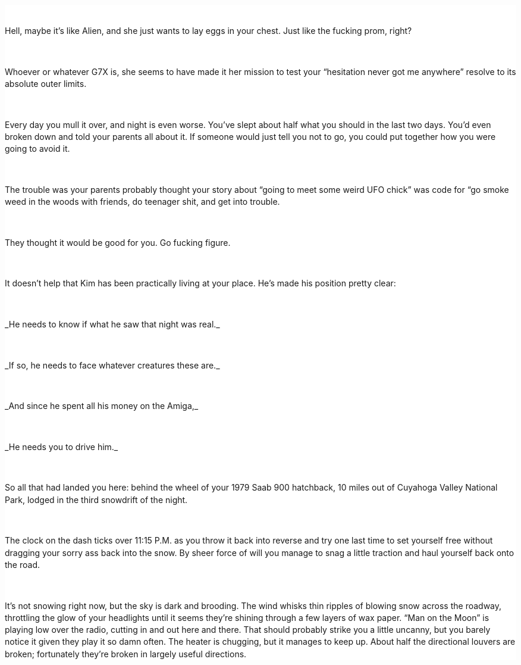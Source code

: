  

Hell, maybe it’s like Alien, and she just wants to lay eggs in your chest. Just
like the fucking prom, right?

 

Whoever or whatever G7X is, she seems to have made it her mission to test your
“hesitation never got me anywhere” resolve to its absolute outer limits.

 

Every day you mull it over, and night is even worse. You’ve slept about half
what you should in the last two days. You’d even broken down and told your
parents all about it. If someone would just tell you not to go, you could put
together how you were going to avoid it.

 

The trouble was your parents probably thought your story about “going to meet
some weird UFO chick” was code for “go smoke weed in the woods with friends, do
teenager shit, and get into trouble.

 

They thought it would be good for you. Go fucking figure.

 

It doesn’t help that Kim has been practically living at your place. He’s made
his position pretty clear:

 

\_He needs to know if what he saw that night was real.\_

 

\_If so, he needs to face whatever creatures these are.\_

 

\_And since he spent all his money on the Amiga,\_

 

\_He needs you to drive him.\_

 

So all that had landed you here: behind the wheel of your 1979 Saab 900
hatchback, 10 miles out of Cuyahoga Valley National Park, lodged in the third
snowdrift of the night.

 

The clock on the dash ticks over 11:15 P.M. as you throw it back into reverse
and try one last time to set yourself free without dragging your sorry ass back
into the snow. By sheer force of will you manage to snag a little traction and
haul yourself back onto the road.

 

It’s not snowing right now, but the sky is dark and brooding. The wind whisks
thin ripples of blowing snow across the roadway, throttling the glow of your
headlights until it seems they’re shining through a few layers of wax paper.
“Man on the Moon” is playing low over the radio, cutting in and out here and
there. That should probably strike you a little uncanny, but you barely notice
it given they play it so damn often. The heater is chugging, but it manages to
keep up. About half the directional louvers are broken; fortunately they’re
broken in largely useful directions.
